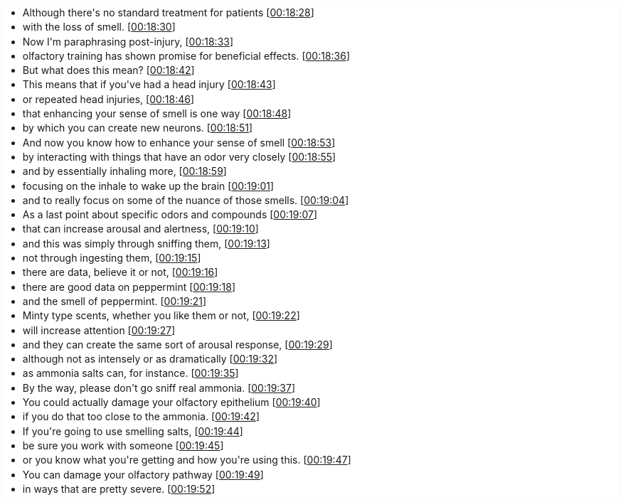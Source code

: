 *  Although there's no standard treatment for patients [[00:18:28](https://www.youtube.com/watch?v=_eDg9yOvvrQ&t=1108.72s)]
*  with the loss of smell. [[00:18:30](https://www.youtube.com/watch?v=_eDg9yOvvrQ&t=1110.4s)]
*  Now I'm paraphrasing post-injury, [[00:18:33](https://www.youtube.com/watch?v=_eDg9yOvvrQ&t=1113.7s)]
*  olfactory training has shown promise for beneficial effects. [[00:18:36](https://www.youtube.com/watch?v=_eDg9yOvvrQ&t=1116.96s)]
*  But what does this mean? [[00:18:42](https://www.youtube.com/watch?v=_eDg9yOvvrQ&t=1122.6000000000001s)]
*  This means that if you've had a head injury [[00:18:43](https://www.youtube.com/watch?v=_eDg9yOvvrQ&t=1123.56s)]
*  or repeated head injuries, [[00:18:46](https://www.youtube.com/watch?v=_eDg9yOvvrQ&t=1126.6000000000001s)]
*  that enhancing your sense of smell is one way [[00:18:48](https://www.youtube.com/watch?v=_eDg9yOvvrQ&t=1128.48s)]
*  by which you can create new neurons. [[00:18:51](https://www.youtube.com/watch?v=_eDg9yOvvrQ&t=1131.18s)]
*  And now you know how to enhance your sense of smell [[00:18:53](https://www.youtube.com/watch?v=_eDg9yOvvrQ&t=1133.44s)]
*  by interacting with things that have an odor very closely [[00:18:55](https://www.youtube.com/watch?v=_eDg9yOvvrQ&t=1135.38s)]
*  and by essentially inhaling more, [[00:18:59](https://www.youtube.com/watch?v=_eDg9yOvvrQ&t=1139.68s)]
*  focusing on the inhale to wake up the brain [[00:19:01](https://www.youtube.com/watch?v=_eDg9yOvvrQ&t=1141.44s)]
*  and to really focus on some of the nuance of those smells. [[00:19:04](https://www.youtube.com/watch?v=_eDg9yOvvrQ&t=1144.02s)]
*  As a last point about specific odors and compounds [[00:19:07](https://www.youtube.com/watch?v=_eDg9yOvvrQ&t=1147.0800000000002s)]
*  that can increase arousal and alertness, [[00:19:10](https://www.youtube.com/watch?v=_eDg9yOvvrQ&t=1150.76s)]
*  and this was simply through sniffing them, [[00:19:13](https://www.youtube.com/watch?v=_eDg9yOvvrQ&t=1153.1200000000001s)]
*  not through ingesting them, [[00:19:15](https://www.youtube.com/watch?v=_eDg9yOvvrQ&t=1155.0s)]
*  there are data, believe it or not, [[00:19:16](https://www.youtube.com/watch?v=_eDg9yOvvrQ&t=1156.52s)]
*  there are good data on peppermint [[00:19:18](https://www.youtube.com/watch?v=_eDg9yOvvrQ&t=1158.44s)]
*  and the smell of peppermint. [[00:19:21](https://www.youtube.com/watch?v=_eDg9yOvvrQ&t=1161.0s)]
*  Minty type scents, whether you like them or not, [[00:19:22](https://www.youtube.com/watch?v=_eDg9yOvvrQ&t=1162.98s)]
*  will increase attention [[00:19:27](https://www.youtube.com/watch?v=_eDg9yOvvrQ&t=1167.16s)]
*  and they can create the same sort of arousal response, [[00:19:29](https://www.youtube.com/watch?v=_eDg9yOvvrQ&t=1169.4s)]
*  although not as intensely or as dramatically [[00:19:32](https://www.youtube.com/watch?v=_eDg9yOvvrQ&t=1172.94s)]
*  as ammonia salts can, for instance. [[00:19:35](https://www.youtube.com/watch?v=_eDg9yOvvrQ&t=1175.52s)]
*  By the way, please don't go sniff real ammonia. [[00:19:37](https://www.youtube.com/watch?v=_eDg9yOvvrQ&t=1177.94s)]
*  You could actually damage your olfactory epithelium [[00:19:40](https://www.youtube.com/watch?v=_eDg9yOvvrQ&t=1180.18s)]
*  if you do that too close to the ammonia. [[00:19:42](https://www.youtube.com/watch?v=_eDg9yOvvrQ&t=1182.3400000000001s)]
*  If you're going to use smelling salts, [[00:19:44](https://www.youtube.com/watch?v=_eDg9yOvvrQ&t=1184.3200000000002s)]
*  be sure you work with someone [[00:19:45](https://www.youtube.com/watch?v=_eDg9yOvvrQ&t=1185.38s)]
*  or you know what you're getting and how you're using this. [[00:19:47](https://www.youtube.com/watch?v=_eDg9yOvvrQ&t=1187.1200000000001s)]
*  You can damage your olfactory pathway [[00:19:49](https://www.youtube.com/watch?v=_eDg9yOvvrQ&t=1189.6200000000001s)]
*  in ways that are pretty severe. [[00:19:52](https://www.youtube.com/watch?v=_eDg9yOvvrQ&t=1192.1200000000001s)]